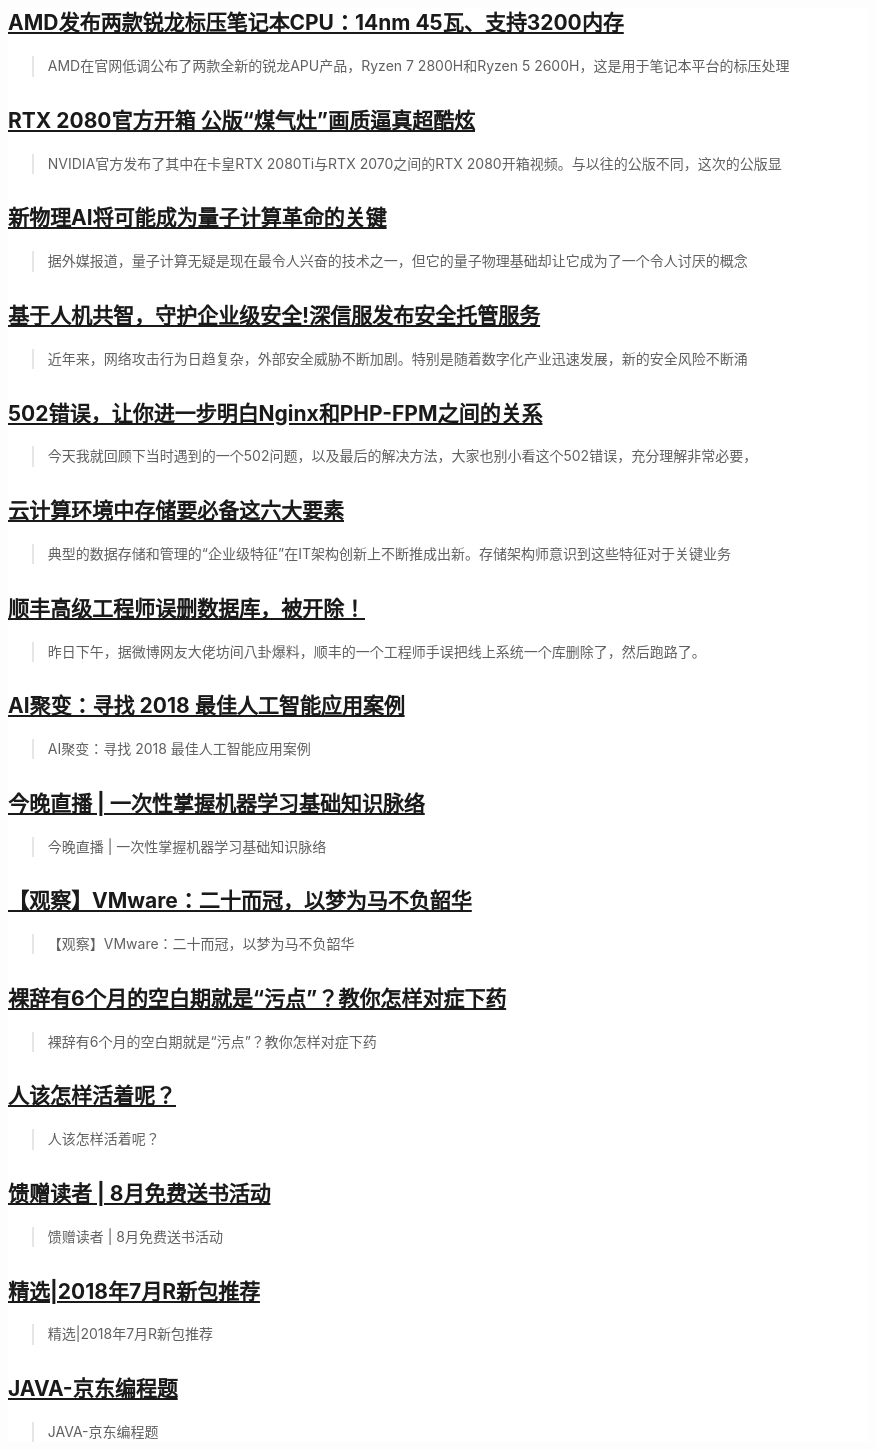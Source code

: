  ## [AMD发布两款锐龙标压笔记本CPU：14nm 45瓦、支持3200内存](http://biz.51cto.com/art/201809/583749.htm)
 > AMD在官网低调公布了两款全新的锐龙APU产品，Ryzen 7 2800H和Ryzen 5 2600H，这是用于笔记本平台的标压处理
 ## [RTX 2080官方开箱 公版“煤气灶”画质逼真超酷炫](http://biz.51cto.com/art/201809/583748.htm)
 > NVIDIA官方发布了其中在卡皇RTX 2080Ti与RTX 2070之间的RTX 2080开箱视频。与以往的公版不同，这次的公版显
 ## [新物理AI将可能成为量子计算革命的关键](http://news.51cto.com/art/201809/583739.htm)
 > 据外媒报道，量子计算无疑是现在最令人兴奋的技术之一，但它的量子物理基础却让它成为了一个令人讨厌的概念
 ## [基于人机共智，守护企业级安全!深信服发布安全托管服务](http://netsecurity.51cto.com/art/201809/583743.htm)
 > 近年来，网络攻击行为日趋复杂，外部安全威胁不断加剧。特别是随着数字化产业迅速发展，新的安全风险不断涌
 ## [502错误，让你进一步明白Nginx和PHP-FPM之间的关系](http://server.51cto.com/sOS-583740.htm)
 > 今天我就回顾下当时遇到的一个502问题，以及最后的解决方法，大家也别小看这个502错误，充分理解非常必要，
 ## [云计算环境中存储要必备这六大要素](http://stor.51cto.com/art/201809/583736.htm)
 > 典型的数据存储和管理的“企业级特征”在IT架构创新上不断推成出新。存储架构师意识到这些特征对于关键业务
 ## [顺丰高级工程师误删数据库，被开除！](http://database.51cto.com/art/201809/583738.htm)
 > 昨日下午，据微博网友大佬坊间八卦爆料，顺丰的一个工程师手误把线上系统一个库删除了，然后跑路了。
 ## [AI聚变：寻找 2018 最佳人工智能应用案例](https://blog.csdn.net/dQCFKyQDXYm3F8rB0/article/details/82667066)
 > AI聚变：寻找 2018 最佳人工智能应用案例
 ## [今晚直播 | 一次性掌握机器学习基础知识脉络](https://blog.csdn.net/dQCFKyQDXYm3F8rB0/article/details/82393431)
 > 今晚直播 | 一次性掌握机器学习基础知识脉络
 ## [【观察】VMware：二十而冠，以梦为马不负韶华](https://blog.csdn.net/W5AeN4Hhx17EDo1/article/details/82186234)
 > 【观察】VMware：二十而冠，以梦为马不负韶华
 ## [裸辞有6个月的空白期就是“污点”？教你怎样对症下药](https://blog.csdn.net/job51BBS/article/details/82585321)
 > 裸辞有6个月的空白期就是“污点”？教你怎样对症下药
 ## [人该怎样活着呢？](https://blog.csdn.net/gjf05_05/article/details/82588174)
 > 人该怎样活着呢？
 ## [馈赠读者 | 8月免费送书活动](https://blog.csdn.net/p23onzq/article/details/82141684)
 > 馈赠读者 | 8月免费送书活动
 ## [精选|2018年7月R新包推荐](https://blog.csdn.net/kMD8d5R/article/details/82156717)
 > 精选|2018年7月R新包推荐
 ## [JAVA-京东编程题](https://blog.csdn.net/CTPeng/article/details/82564206)
 > JAVA-京东编程题
